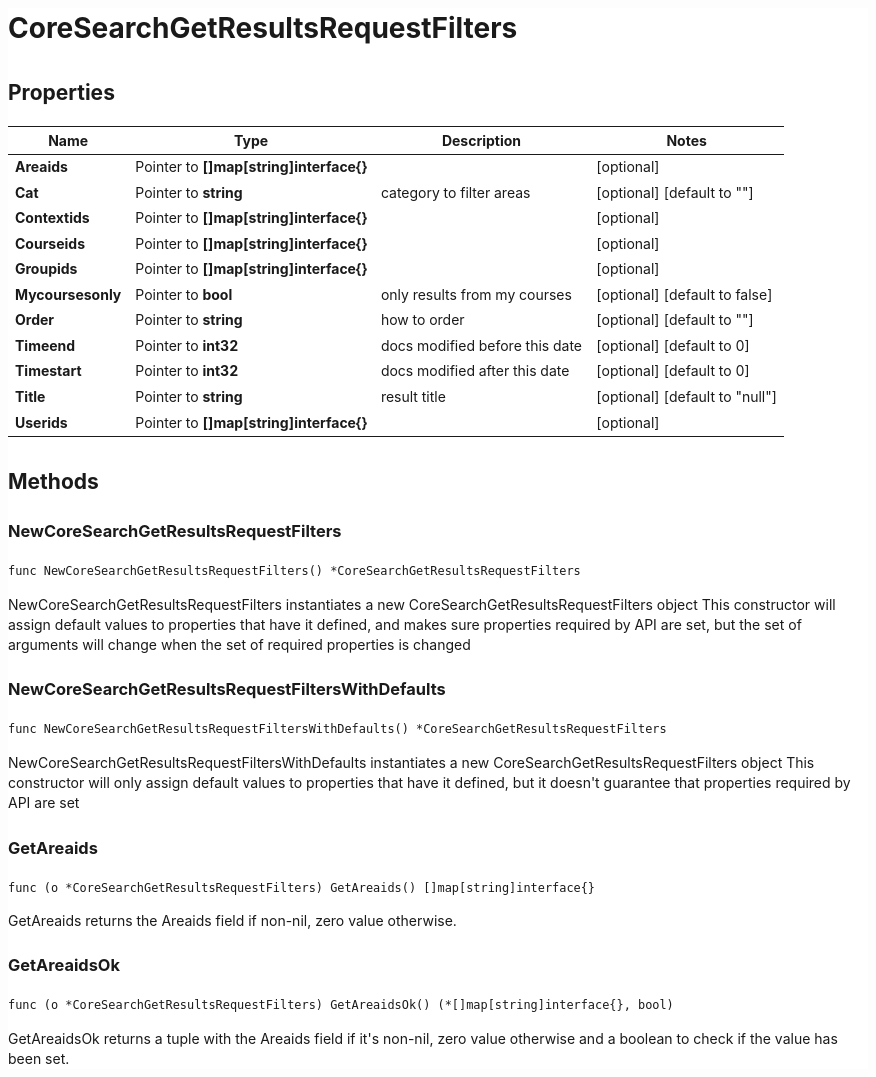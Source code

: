 # CoreSearchGetResultsRequestFilters

## Properties

Name | Type | Description | Notes
------------ | ------------- | ------------- | -------------
**Areaids** | Pointer to **[]map[string]interface{}** |  | [optional] 
**Cat** | Pointer to **string** | category to filter areas | [optional] [default to ""]
**Contextids** | Pointer to **[]map[string]interface{}** |  | [optional] 
**Courseids** | Pointer to **[]map[string]interface{}** |  | [optional] 
**Groupids** | Pointer to **[]map[string]interface{}** |  | [optional] 
**Mycoursesonly** | Pointer to **bool** | only results from my courses | [optional] [default to false]
**Order** | Pointer to **string** | how to order | [optional] [default to ""]
**Timeend** | Pointer to **int32** | docs modified before this date | [optional] [default to 0]
**Timestart** | Pointer to **int32** | docs modified after this date | [optional] [default to 0]
**Title** | Pointer to **string** | result title | [optional] [default to "null"]
**Userids** | Pointer to **[]map[string]interface{}** |  | [optional] 

## Methods

### NewCoreSearchGetResultsRequestFilters

`func NewCoreSearchGetResultsRequestFilters() *CoreSearchGetResultsRequestFilters`

NewCoreSearchGetResultsRequestFilters instantiates a new CoreSearchGetResultsRequestFilters object
This constructor will assign default values to properties that have it defined,
and makes sure properties required by API are set, but the set of arguments
will change when the set of required properties is changed

### NewCoreSearchGetResultsRequestFiltersWithDefaults

`func NewCoreSearchGetResultsRequestFiltersWithDefaults() *CoreSearchGetResultsRequestFilters`

NewCoreSearchGetResultsRequestFiltersWithDefaults instantiates a new CoreSearchGetResultsRequestFilters object
This constructor will only assign default values to properties that have it defined,
but it doesn't guarantee that properties required by API are set

### GetAreaids

`func (o *CoreSearchGetResultsRequestFilters) GetAreaids() []map[string]interface{}`

GetAreaids returns the Areaids field if non-nil, zero value otherwise.

### GetAreaidsOk

`func (o *CoreSearchGetResultsRequestFilters) GetAreaidsOk() (*[]map[string]interface{}, bool)`

GetAreaidsOk returns a tuple with the Areaids field if it's non-nil, zero value otherwise
and a boolean to check if the value has been set.
